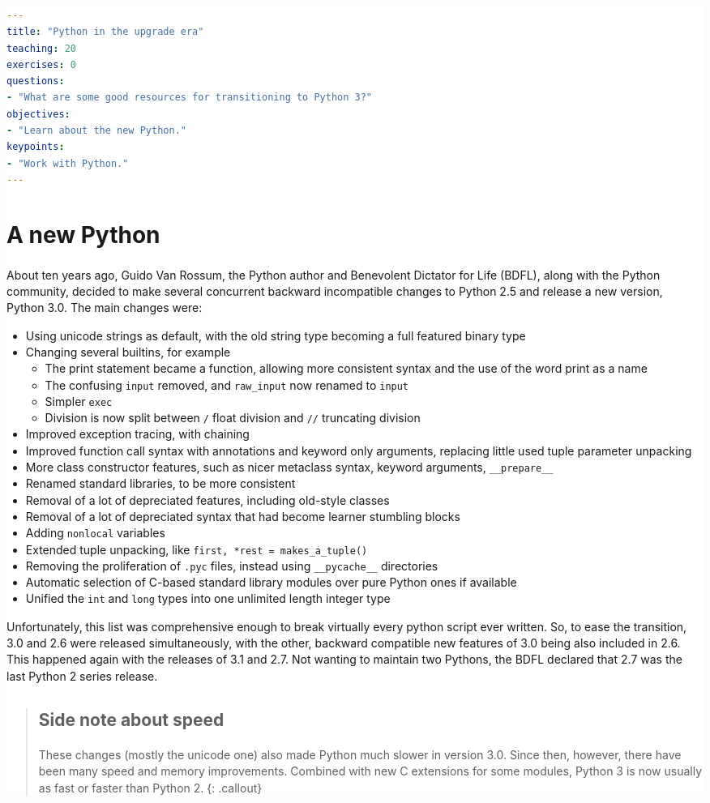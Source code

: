 ```yaml
---
title: "Python in the upgrade era"
teaching: 20
exercises: 0
questions:
- "What are some good resources for transitioning to Python 3?"
objectives:
- "Learn about the new Python."
keypoints:
- "Work with Python."
---
```


# A new Python

About ten years ago, Guido Van Rossum, the Python author and Benevolent Dictator for Life (BDFL), along with the Python community, decided to make several concurrent backward incompatible changes to Python 2.5 and release a new version, Python 3.0. The main changes were:

* Using unicode strings as default, with the old string type becoming a full featured binary type
* Changing several builtins, for example
    * The print statement became a function, allowing more consistent syntax and the use of the word print as a name
    * The confusing `input` removed, and `raw_input` now renamed to `input`
    * Simpler `exec`
    * Division is now split between `/` float division and `//` truncating division
* Improved exception tracing, with chaining
* Improved function call syntax with annotations and keyword only arguments, replacing little used tuple parameter unpacking
* More class constructor features, such as nicer metaclass syntax, keyword arguments, `__prepare__`
* Renamed standard libraries, to be more consistent
* Removal of a lot of depreciated features, including old-style classes
* Removal of a lot of depreciated syntax that had become learner stumbling blocks
* Adding `nonlocal` variables
* Extended tuple unpacking, like `first, *rest = makes_a_tuple()`
* Removing the proliferation of `.pyc` files, instead using `__pycache__` directories
* Automatic selection of C-based standard library modules over pure Python ones if available
* Unified the `int` and `long` types into one unlimited length integer type

Unfortunately, this list was comprehensive enough to break virtually every python script ever written. So, to ease the transition, 3.0 and 2.6 were released simultaneously, with the other, backward compatible new features of 3.0 being also included in 2.6. This happened again with the releases of 3.1 and 2.7. Not wanting to maintain two Pythons, the BDFL declared that 2.7 was the last Python 2 series release.

> ## Side note about speed
> 
> These changes (mostly the unicode one) also made Python much slower in version 3.0. Since then, however, there have been many speed and memory improvements. Combined with new C extensions for some modules, Python 3 is now usually as fast or faster than Python 2.
{: .callout}
